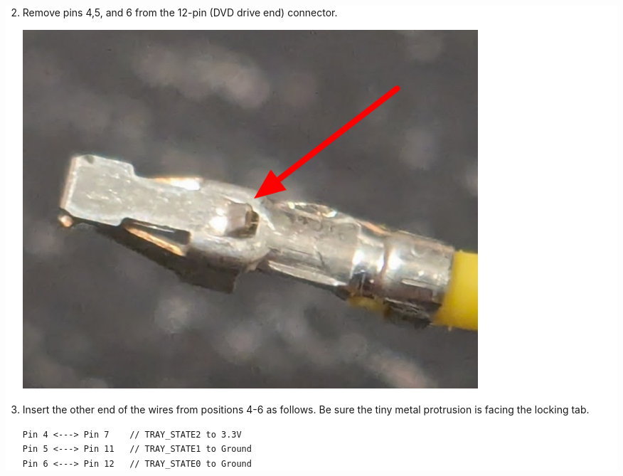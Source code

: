 2. Remove pins 4,5, and 6 from the 12-pin (DVD drive end) connector.

   <img src="./images/connect_pin_tab.png" width="640" />

3. Insert the other end of the wires from positions 4-6 as follows.  Be sure the tiny metal protrusion is facing the locking tab.  

   ```
   Pin 4 <---> Pin 7    // TRAY_STATE2 to 3.3V
   Pin 5 <---> Pin 11   // TRAY_STATE1 to Ground
   Pin 6 <---> Pin 12   // TRAY_STATE0 to Ground
   ```
